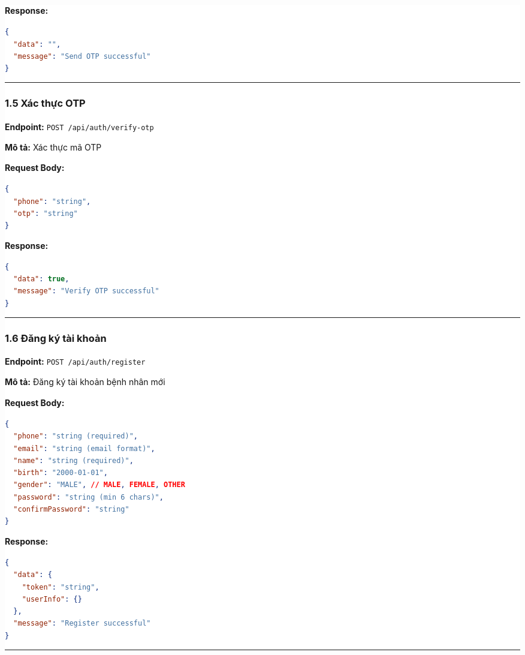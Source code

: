 **Response:**
```json
{
  "data": "",
  "message": "Send OTP successful"
}
```

---

### 1.5 Xác thực OTP
**Endpoint:** `POST /api/auth/verify-otp`

**Mô tả:** Xác thực mã OTP

**Request Body:**
```json
{
  "phone": "string",
  "otp": "string"
}
```

**Response:**
```json
{
  "data": true,
  "message": "Verify OTP successful"
}
```

---

### 1.6 Đăng ký tài khoản
**Endpoint:** `POST /api/auth/register`

**Mô tả:** Đăng ký tài khoản bệnh nhân mới

**Request Body:**
```json
{
  "phone": "string (required)",
  "email": "string (email format)",
  "name": "string (required)",
  "birth": "2000-01-01",
  "gender": "MALE", // MALE, FEMALE, OTHER
  "password": "string (min 6 chars)",
  "confirmPassword": "string"
}
```

**Response:**
```json
{
  "data": {
    "token": "string",
    "userInfo": {}
  },
  "message": "Register successful"
}
```

---